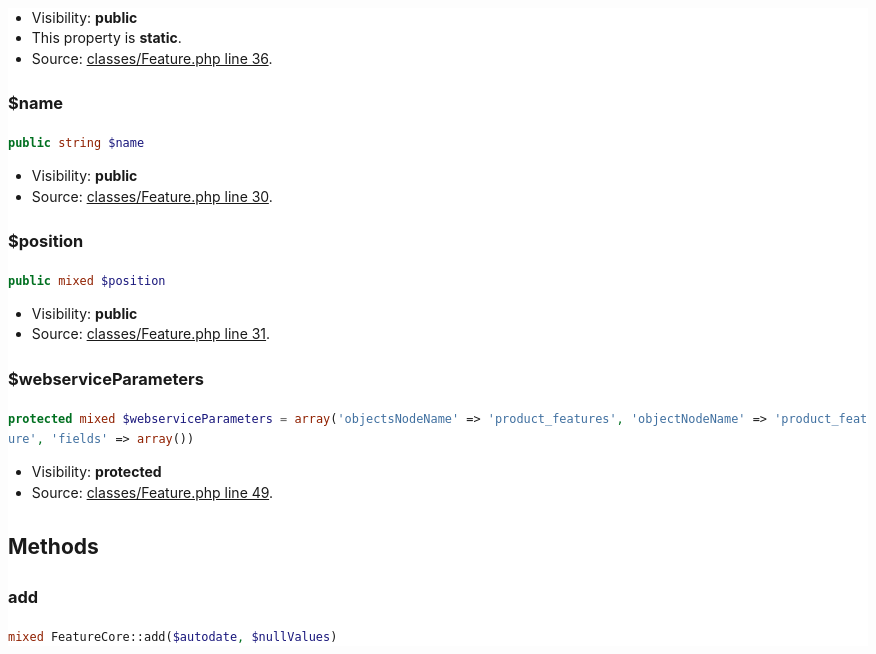 
* Visibility: **public**
* This property is **static**.
* Source: [classes/Feature.php line 36](https://github.com/PrestaShop/PrestaShop/blob/1.6.0.11/classes/Feature.php#L36).


### <a name="property-$name"></a>$name

```php
public string $name
```





* Visibility: **public**
* Source: [classes/Feature.php line 30](https://github.com/PrestaShop/PrestaShop/blob/1.6.0.11/classes/Feature.php#L30).


### <a name="property-$position"></a>$position

```php
public mixed $position
```





* Visibility: **public**
* Source: [classes/Feature.php line 31](https://github.com/PrestaShop/PrestaShop/blob/1.6.0.11/classes/Feature.php#L31).


### <a name="property-$webserviceParameters"></a>$webserviceParameters

```php
protected mixed $webserviceParameters = array('objectsNodeName' => 'product_features', 'objectNodeName' => 'product_feature', 'fields' => array())
```





* Visibility: **protected**
* Source: [classes/Feature.php line 49](https://github.com/PrestaShop/PrestaShop/blob/1.6.0.11/classes/Feature.php#L49).


Methods
-------


### <a name="method-add"></a>add

```php
mixed FeatureCore::add($autodate, $nullValues)
```
